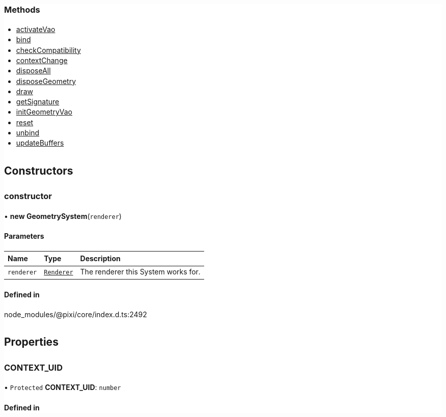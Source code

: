 ### Methods

- [activateVao](components_ClusterNodeContainer._internal_.__Users_turgaysaba_Desktop_projects_perfect_graph_node_modules__pixi_core_index_.GeometrySystem.md#activatevao)
- [bind](components_ClusterNodeContainer._internal_.__Users_turgaysaba_Desktop_projects_perfect_graph_node_modules__pixi_core_index_.GeometrySystem.md#bind)
- [checkCompatibility](components_ClusterNodeContainer._internal_.__Users_turgaysaba_Desktop_projects_perfect_graph_node_modules__pixi_core_index_.GeometrySystem.md#checkcompatibility)
- [contextChange](components_ClusterNodeContainer._internal_.__Users_turgaysaba_Desktop_projects_perfect_graph_node_modules__pixi_core_index_.GeometrySystem.md#contextchange)
- [disposeAll](components_ClusterNodeContainer._internal_.__Users_turgaysaba_Desktop_projects_perfect_graph_node_modules__pixi_core_index_.GeometrySystem.md#disposeall)
- [disposeGeometry](components_ClusterNodeContainer._internal_.__Users_turgaysaba_Desktop_projects_perfect_graph_node_modules__pixi_core_index_.GeometrySystem.md#disposegeometry)
- [draw](components_ClusterNodeContainer._internal_.__Users_turgaysaba_Desktop_projects_perfect_graph_node_modules__pixi_core_index_.GeometrySystem.md#draw)
- [getSignature](components_ClusterNodeContainer._internal_.__Users_turgaysaba_Desktop_projects_perfect_graph_node_modules__pixi_core_index_.GeometrySystem.md#getsignature)
- [initGeometryVao](components_ClusterNodeContainer._internal_.__Users_turgaysaba_Desktop_projects_perfect_graph_node_modules__pixi_core_index_.GeometrySystem.md#initgeometryvao)
- [reset](components_ClusterNodeContainer._internal_.__Users_turgaysaba_Desktop_projects_perfect_graph_node_modules__pixi_core_index_.GeometrySystem.md#reset)
- [unbind](components_ClusterNodeContainer._internal_.__Users_turgaysaba_Desktop_projects_perfect_graph_node_modules__pixi_core_index_.GeometrySystem.md#unbind)
- [updateBuffers](components_ClusterNodeContainer._internal_.__Users_turgaysaba_Desktop_projects_perfect_graph_node_modules__pixi_core_index_.GeometrySystem.md#updatebuffers)

## Constructors

### constructor

• **new GeometrySystem**(`renderer`)

#### Parameters

| Name | Type | Description |
| :------ | :------ | :------ |
| `renderer` | [`Renderer`](components_ClusterNodeContainer._internal_.Renderer.md) | The renderer this System works for. |

#### Defined in

node_modules/@pixi/core/index.d.ts:2492

## Properties

### CONTEXT\_UID

• `Protected` **CONTEXT\_UID**: `number`

#### Defined in
